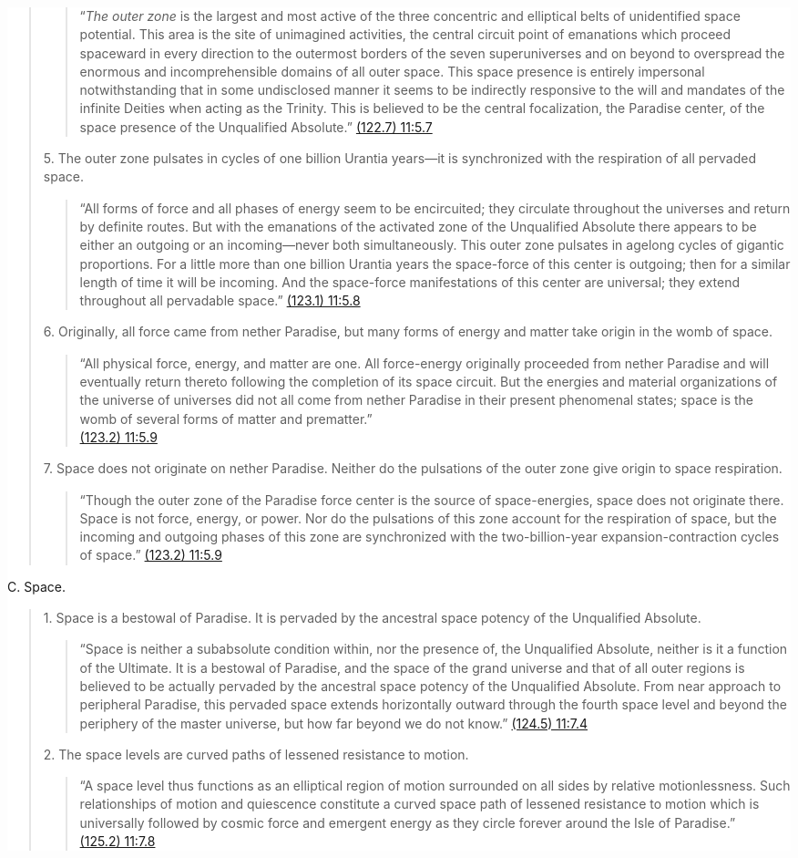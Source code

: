 > 
> > “_The outer zone_ is the largest and most active of the three concentric and elliptical belts of unidentified space potential. This area is the site of unimagined activities, the central circuit point of emanations which proceed spaceward in every direction to the outermost borders of the seven superuniverses and on beyond to overspread the enormous and incomprehensible domains of all outer space. This space presence is entirely impersonal notwithstanding that in some undisclosed manner it seems to be indirectly responsive to the will and mandates of the infinite Deities when acting as the Trinity. This is believed to be the central focalization, the Paradise center, of the space presence of the Unqualified Absolute.” [(122.7) 11:5.7](https://www.urantia.org/urantia-book-standardized/paper-11-eternal-isle-paradise#U11_5_7)
> 
> 5\. The outer zone pulsates in cycles of one billion Urantia years—it is synchronized with the respiration of all pervaded space.
> 
> > “All forms of force and all phases of energy seem to be encircuited; they circulate throughout the universes and return by definite routes. But with the emanations of the activated zone of the Unqualified Absolute there appears to be either an outgoing or an incoming—never both simultaneously. This outer zone pulsates in agelong cycles of gigantic proportions. For a little more than one billion Urantia years the space-force of this center is outgoing; then for a similar length of time it will be incoming. And the space-force manifestations of this center are universal; they extend throughout all pervadable space.” [(123.1) 11:5.8](https://www.urantia.org/urantia-book-standardized/paper-11-eternal-isle-paradise#U11_5_8)
> 
> 6\. Originally, all force came from nether Paradise, but many forms of energy and matter take origin in the womb of space.
> 
> > “All physical force, energy, and matter are one. All force-energy originally proceeded from nether Paradise and will eventually return thereto following the completion of its space circuit. But the energies and material organizations of the universe of universes did not all come from nether Paradise in their present phenomenal states; space is the womb of several forms of matter and prematter.”[  
> > (123.2) 11:5.9](https://www.urantia.org/urantia-book-standardized/paper-11-eternal-isle-paradise#U11_5_9)
> 
> 7\. Space does not originate on nether Paradise. Neither do the pulsations of the outer zone give origin to space respiration.
> 
> > “Though the outer zone of the Paradise force center is the source of space-energies, space does not originate there. Space is not force, energy, or power. Nor do the pulsations of this zone account for the respiration of space, but the incoming and outgoing phases of this zone are synchronized with the two-billion-year expansion-contraction cycles of space.” [(123.2) 11:5.9](https://www.urantia.org/urantia-book-standardized/paper-11-eternal-isle-paradise#U11_5_9)

C. Space.

> 1\. Space is a bestowal of Paradise. It is pervaded by the ancestral space potency of the Unqualified Absolute.
> 
> > “Space is neither a subabsolute condition within, nor the presence of, the Unqualified Absolute, neither is it a function of the Ultimate. It is a bestowal of Paradise, and the space of the grand universe and that of all outer regions is believed to be actually pervaded by the ancestral space potency of the Unqualified Absolute. From near approach to peripheral Paradise, this pervaded space extends horizontally outward through the fourth space level and beyond the periphery of the master universe, but how far beyond we do not know.” [(124.5) 11:7.4](https://www.urantia.org/urantia-book-standardized/paper-11-eternal-isle-paradise#U11_7_4)
> 
> 2\. The space levels are curved paths of lessened resistance to motion.
> 
> > “A space level thus functions as an elliptical region of motion surrounded on all sides by relative motionlessness. Such relationships of motion and quiescence constitute a curved space path of lessened resistance to motion which is universally followed by cosmic force and emergent energy as they circle forever around the Isle of Paradise.”   
> > [(125.2) 11:7.8](https://www.urantia.org/urantia-book-standardized/paper-11-eternal-isle-paradise#U11_7_8)